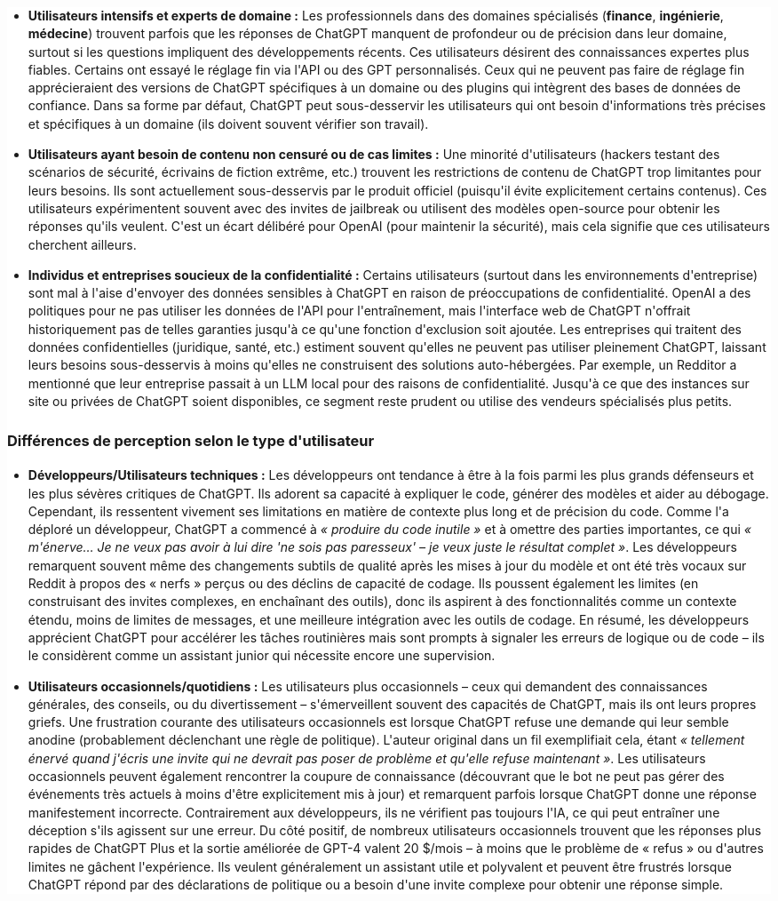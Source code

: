 - **Utilisateurs intensifs et experts de domaine :** Les professionnels dans des domaines spécialisés (**finance**, **ingénierie**, **médecine**) trouvent parfois que les réponses de ChatGPT manquent de profondeur ou de précision dans leur domaine, surtout si les questions impliquent des développements récents. Ces utilisateurs désirent des connaissances expertes plus fiables. Certains ont essayé le réglage fin via l'API ou des GPT personnalisés. Ceux qui ne peuvent pas faire de réglage fin apprécieraient des versions de ChatGPT spécifiques à un domaine ou des plugins qui intègrent des bases de données de confiance. Dans sa forme par défaut, ChatGPT peut sous-desservir les utilisateurs qui ont besoin d'informations très précises et spécifiques à un domaine (ils doivent souvent vérifier son travail).

- **Utilisateurs ayant besoin de contenu non censuré ou de cas limites :** Une minorité d'utilisateurs (hackers testant des scénarios de sécurité, écrivains de fiction extrême, etc.) trouvent les restrictions de contenu de ChatGPT trop limitantes pour leurs besoins. Ils sont actuellement sous-desservis par le produit officiel (puisqu'il évite explicitement certains contenus). Ces utilisateurs expérimentent souvent avec des invites de jailbreak ou utilisent des modèles open-source pour obtenir les réponses qu'ils veulent. C'est un écart délibéré pour OpenAI (pour maintenir la sécurité), mais cela signifie que ces utilisateurs cherchent ailleurs.

- **Individus et entreprises soucieux de la confidentialité :** Certains utilisateurs (surtout dans les environnements d'entreprise) sont mal à l'aise d'envoyer des données sensibles à ChatGPT en raison de préoccupations de confidentialité. OpenAI a des politiques pour ne pas utiliser les données de l'API pour l'entraînement, mais l'interface web de ChatGPT n'offrait historiquement pas de telles garanties jusqu'à ce qu'une fonction d'exclusion soit ajoutée. Les entreprises qui traitent des données confidentielles (juridique, santé, etc.) estiment souvent qu'elles ne peuvent pas utiliser pleinement ChatGPT, laissant leurs besoins sous-desservis à moins qu'elles ne construisent des solutions auto-hébergées. Par exemple, un Redditor a mentionné que leur entreprise passait à un LLM local pour des raisons de confidentialité. Jusqu'à ce que des instances sur site ou privées de ChatGPT soient disponibles, ce segment reste prudent ou utilise des vendeurs spécialisés plus petits.

### Différences de perception selon le type d'utilisateur

- **Développeurs/Utilisateurs techniques :** Les développeurs ont tendance à être à la fois parmi les plus grands défenseurs et les plus sévères critiques de ChatGPT. Ils adorent sa capacité à expliquer le code, générer des modèles et aider au débogage. Cependant, ils ressentent vivement ses limitations en matière de contexte plus long et de précision du code. Comme l'a déploré un développeur, ChatGPT a commencé à *« produire du code inutile »* et à omettre des parties importantes, ce qui *« m'énerve… Je ne veux pas avoir à lui dire 'ne sois pas paresseux' – je veux juste le résultat complet »*. Les développeurs remarquent souvent même des changements subtils de qualité après les mises à jour du modèle et ont été très vocaux sur Reddit à propos des « nerfs » perçus ou des déclins de capacité de codage. Ils poussent également les limites (en construisant des invites complexes, en enchaînant des outils), donc ils aspirent à des fonctionnalités comme un contexte étendu, moins de limites de messages, et une meilleure intégration avec les outils de codage. En résumé, les développeurs apprécient ChatGPT pour accélérer les tâches routinières mais sont prompts à signaler les erreurs de logique ou de code – ils le considèrent comme un assistant junior qui nécessite encore une supervision.

- **Utilisateurs occasionnels/quotidiens :** Les utilisateurs plus occasionnels – ceux qui demandent des connaissances générales, des conseils, ou du divertissement – s'émerveillent souvent des capacités de ChatGPT, mais ils ont leurs propres griefs. Une frustration courante des utilisateurs occasionnels est lorsque ChatGPT refuse une demande qui leur semble anodine (probablement déclenchant une règle de politique). L'auteur original dans un fil exemplifiait cela, étant *« tellement énervé quand j'écris une invite qui ne devrait pas poser de problème et qu'elle refuse maintenant »*. Les utilisateurs occasionnels peuvent également rencontrer la coupure de connaissance (découvrant que le bot ne peut pas gérer des événements très actuels à moins d'être explicitement mis à jour) et remarquent parfois lorsque ChatGPT donne une réponse manifestement incorrecte. Contrairement aux développeurs, ils ne vérifient pas toujours l'IA, ce qui peut entraîner une déception s'ils agissent sur une erreur. Du côté positif, de nombreux utilisateurs occasionnels trouvent que les réponses plus rapides de ChatGPT Plus et la sortie améliorée de GPT-4 valent 20 $/mois – à moins que le problème de « refus » ou d'autres limites ne gâchent l'expérience. Ils veulent généralement un assistant utile et polyvalent et peuvent être frustrés lorsque ChatGPT répond par des déclarations de politique ou a besoin d'une invite complexe pour obtenir une réponse simple.
